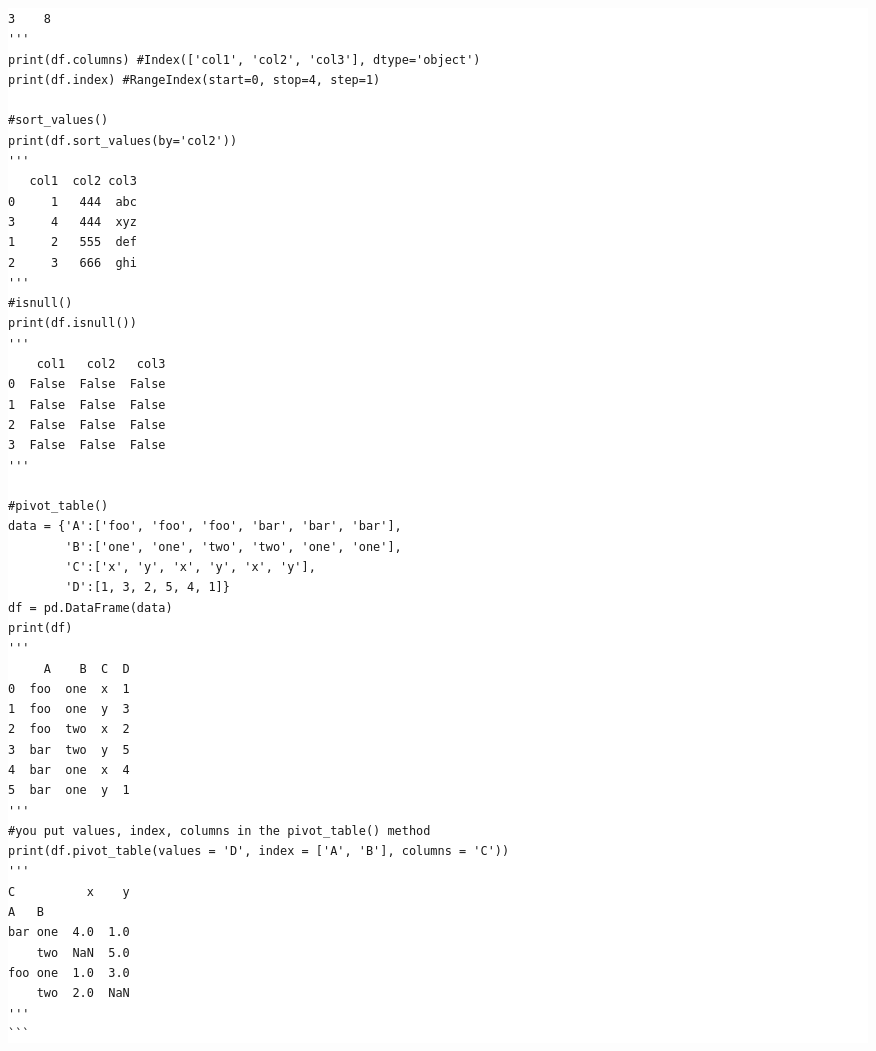     3    8
    '''
    print(df.columns) #Index(['col1', 'col2', 'col3'], dtype='object')
    print(df.index) #RangeIndex(start=0, stop=4, step=1)
    
    #sort_values()
    print(df.sort_values(by='col2'))
    '''
       col1  col2 col3
    0     1   444  abc
    3     4   444  xyz
    1     2   555  def
    2     3   666  ghi
    '''
    #isnull()
    print(df.isnull())
    '''
        col1   col2   col3
    0  False  False  False
    1  False  False  False
    2  False  False  False
    3  False  False  False
    '''
    
    #pivot_table()
    data = {'A':['foo', 'foo', 'foo', 'bar', 'bar', 'bar'],
            'B':['one', 'one', 'two', 'two', 'one', 'one'],
            'C':['x', 'y', 'x', 'y', 'x', 'y'],
            'D':[1, 3, 2, 5, 4, 1]}
    df = pd.DataFrame(data)
    print(df)
    '''
         A    B  C  D
    0  foo  one  x  1
    1  foo  one  y  3
    2  foo  two  x  2
    3  bar  two  y  5
    4  bar  one  x  4
    5  bar  one  y  1
    '''
    #you put values, index, columns in the pivot_table() method
    print(df.pivot_table(values = 'D', index = ['A', 'B'], columns = 'C'))
    '''
    C          x    y
    A   B
    bar one  4.0  1.0
        two  NaN  5.0
    foo one  1.0  3.0
        two  2.0  NaN
    '''
    ```
    